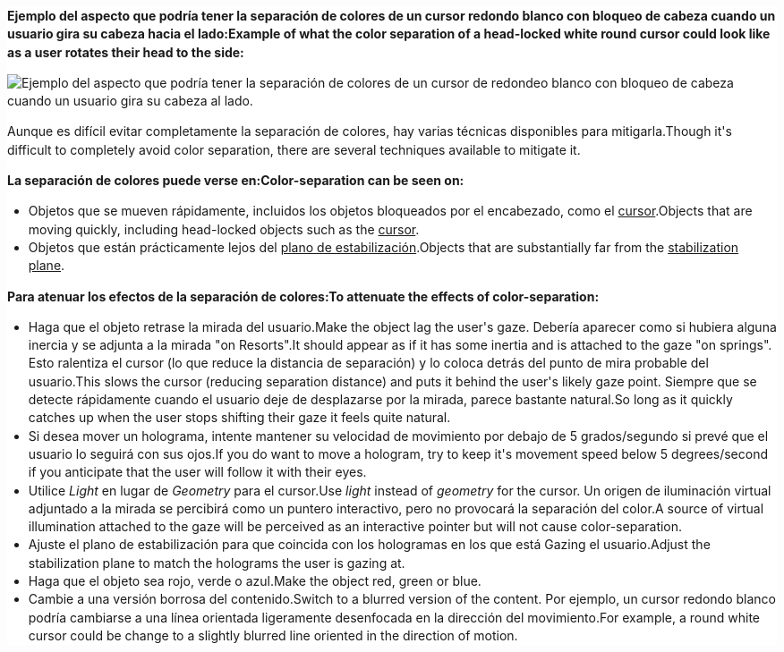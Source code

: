 <span data-ttu-id="47f1a-302">**Ejemplo del aspecto que podría tener la separación de colores de un cursor redondo blanco con bloqueo de cabeza cuando un usuario gira su cabeza hacia el lado:**</span><span class="sxs-lookup"><span data-stu-id="47f1a-302">**Example of what the color separation of a head-locked white round cursor could look like as a user rotates their head to the side:**</span></span>

![Ejemplo del aspecto que podría tener la separación de colores de un cursor de redondeo blanco con bloqueo de cabeza cuando un usuario gira su cabeza al lado.](images/colorseparationofroundwhitecursor-300px.png)

<span data-ttu-id="47f1a-304">Aunque es difícil evitar completamente la separación de colores, hay varias técnicas disponibles para mitigarla.</span><span class="sxs-lookup"><span data-stu-id="47f1a-304">Though it's difficult to completely avoid color separation, there are several techniques available to mitigate it.</span></span>

<span data-ttu-id="47f1a-305">**La separación de colores puede verse en:**</span><span class="sxs-lookup"><span data-stu-id="47f1a-305">**Color-separation can be seen on:**</span></span>
* <span data-ttu-id="47f1a-306">Objetos que se mueven rápidamente, incluidos los objetos bloqueados por el encabezado, como el [cursor](cursors.md).</span><span class="sxs-lookup"><span data-stu-id="47f1a-306">Objects that are moving quickly, including head-locked objects such as the [cursor](cursors.md).</span></span>
* <span data-ttu-id="47f1a-307">Objetos que están prácticamente lejos del [plano de estabilización](hologram-stability.md#reprojection).</span><span class="sxs-lookup"><span data-stu-id="47f1a-307">Objects that are substantially far from the [stabilization plane](hologram-stability.md#reprojection).</span></span>

<span data-ttu-id="47f1a-308">**Para atenuar los efectos de la separación de colores:**</span><span class="sxs-lookup"><span data-stu-id="47f1a-308">**To attenuate the effects of color-separation:**</span></span>
* <span data-ttu-id="47f1a-309">Haga que el objeto retrase la mirada del usuario.</span><span class="sxs-lookup"><span data-stu-id="47f1a-309">Make the object lag the user's gaze.</span></span> <span data-ttu-id="47f1a-310">Debería aparecer como si hubiera alguna inercia y se adjunta a la mirada "on Resorts".</span><span class="sxs-lookup"><span data-stu-id="47f1a-310">It should appear as if it has some inertia and is attached to the gaze "on springs".</span></span> <span data-ttu-id="47f1a-311">Esto ralentiza el cursor (lo que reduce la distancia de separación) y lo coloca detrás del punto de mira probable del usuario.</span><span class="sxs-lookup"><span data-stu-id="47f1a-311">This slows the cursor (reducing separation distance) and puts it behind the user's likely gaze point.</span></span> <span data-ttu-id="47f1a-312">Siempre que se detecte rápidamente cuando el usuario deje de desplazarse por la mirada, parece bastante natural.</span><span class="sxs-lookup"><span data-stu-id="47f1a-312">So long as it quickly catches up when the user stops shifting their gaze it feels quite natural.</span></span>
* <span data-ttu-id="47f1a-313">Si desea mover un holograma, intente mantener su velocidad de movimiento por debajo de 5 grados/segundo si prevé que el usuario lo seguirá con sus ojos.</span><span class="sxs-lookup"><span data-stu-id="47f1a-313">If you do want to move a hologram, try to keep it's movement speed below 5 degrees/second if you anticipate that the user will follow it with their eyes.</span></span>
* <span data-ttu-id="47f1a-314">Utilice *Light* en lugar de *Geometry* para el cursor.</span><span class="sxs-lookup"><span data-stu-id="47f1a-314">Use *light* instead of *geometry* for the cursor.</span></span> <span data-ttu-id="47f1a-315">Un origen de iluminación virtual adjuntado a la mirada se percibirá como un puntero interactivo, pero no provocará la separación del color.</span><span class="sxs-lookup"><span data-stu-id="47f1a-315">A source of virtual illumination attached to the gaze will be perceived as an interactive pointer but will not cause color-separation.</span></span>
* <span data-ttu-id="47f1a-316">Ajuste el plano de estabilización para que coincida con los hologramas en los que está Gazing el usuario.</span><span class="sxs-lookup"><span data-stu-id="47f1a-316">Adjust the stabilization plane to match the holograms the user is gazing at.</span></span>
* <span data-ttu-id="47f1a-317">Haga que el objeto sea rojo, verde o azul.</span><span class="sxs-lookup"><span data-stu-id="47f1a-317">Make the object red, green or blue.</span></span>
* <span data-ttu-id="47f1a-318">Cambie a una versión borrosa del contenido.</span><span class="sxs-lookup"><span data-stu-id="47f1a-318">Switch to a blurred version of the content.</span></span> <span data-ttu-id="47f1a-319">Por ejemplo, un cursor redondo blanco podría cambiarse a una línea orientada ligeramente desenfocada en la dirección del movimiento.</span><span class="sxs-lookup"><span data-stu-id="47f1a-319">For example, a round white cursor could be change to a slightly blurred line oriented in the direction of motion.</span></span>
